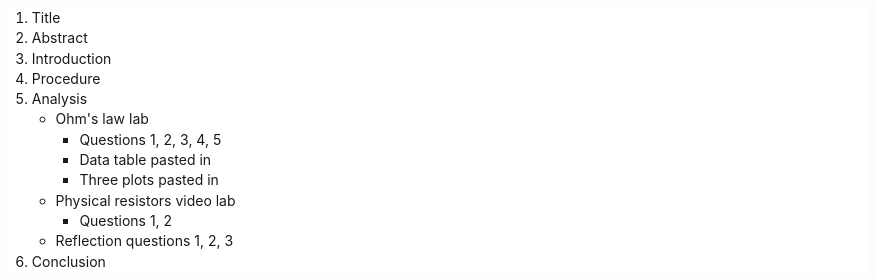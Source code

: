 1.  Title
2.  Abstract
3.  Introduction
4.  Procedure
5.  Analysis
    *   Ohm's law lab
        *   Questions 1, 2, 3, 4, 5
        *   Data table pasted in
        *   Three plots pasted in
    *   Physical resistors video lab
        *   Questions 1, 2
    *   Reflection questions 1, 2, 3
6.  Conclusion
